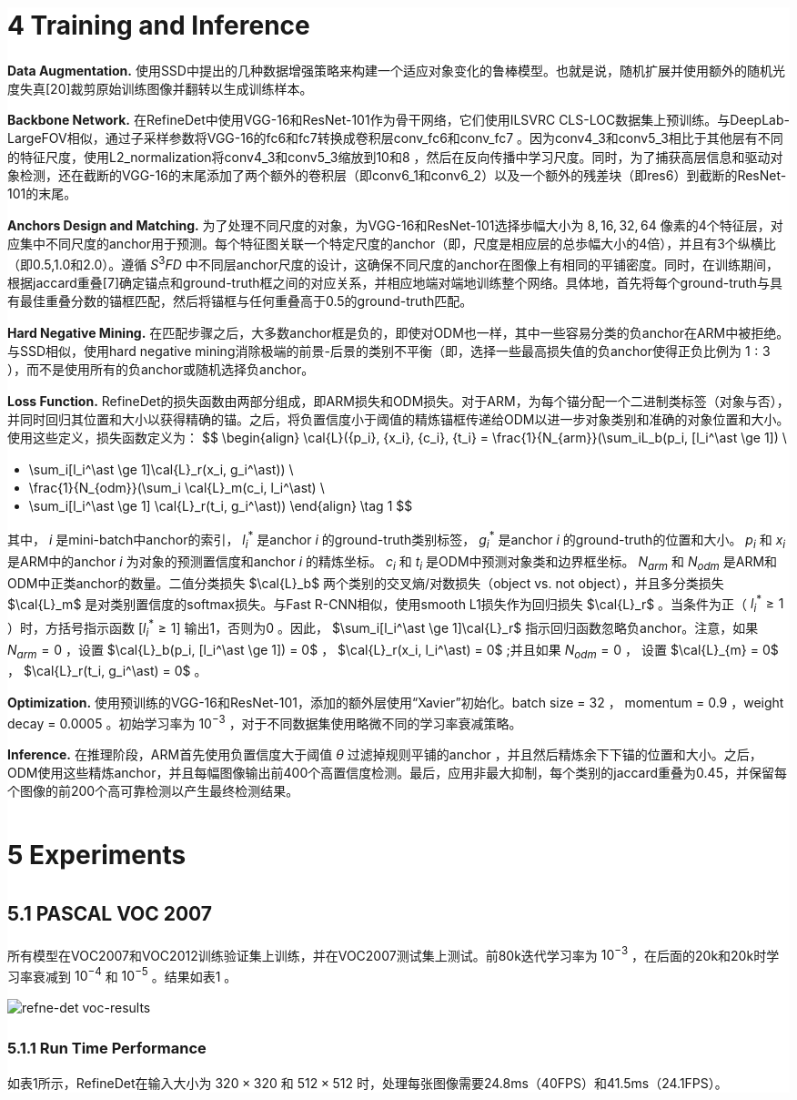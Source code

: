 # 4 Training and Inference
**Data Augmentation.** 使用SSD中提出的几种数据增强策略来构建一个适应对象变化的鲁棒模型。也就是说，随机扩展并使用额外的随机光度失真[20]裁剪原始训练图像并翻转以生成训练样本。

**Backbone Network.** 在RefineDet中使用VGG-16和ResNet-101作为骨干网络，它们使用ILSVRC CLS-LOC数据集上预训练。与DeepLab-LargeFOV相似，通过子采样参数将VGG-16的fc6和fc7转换成卷积层conv_fc6和conv_fc7 。因为conv4_3和conv5_3相比于其他层有不同的特征尺度，使用L2_normalization将conv4_3和conv5_3缩放到10和8 ，然后在反向传播中学习尺度。同时，为了捕获高层信息和驱动对象检测，还在截断的VGG-16的末尾添加了两个额外的卷积层（即conv6_1和conv6_2）以及一个额外的残差块（即res6）到截断的ResNet-101的末尾。

**Anchors Design and Matching.** 为了处理不同尺度的对象，为VGG-16和ResNet-101选择歩幅大小为 $8, 16, 32, 64$ 像素的4个特征层，对应集中不同尺度的anchor用于预测。每个特征图关联一个特定尺度的anchor（即，尺度是相应层的总歩幅大小的4倍），并且有3个纵横比（即0.5,1.0和2.0）。遵循 $S^3FD$ 中不同层anchor尺度的设计，这确保不同尺度的anchor在图像上有相同的平铺密度。同时，在训练期间，根据jaccard重叠[7]确定锚点和ground-truth框之间的对应关系，并相应地端对端地训练整个网络。具体地，首先将每个ground-truth与具有最佳重叠分数的锚框匹配，然后将锚框与任何重叠高于0.5的ground-truth匹配。

**Hard Negative Mining.** 在匹配步骤之后，大多数anchor框是负的，即使对ODM也一样，其中一些容易分类的负anchor在ARM中被拒绝。与SSD相似，使用hard negative mining消除极端的前景-后景的类别不平衡（即，选择一些最高损失值的负anchor使得正负比例为 $1:3$ ），而不是使用所有的负anchor或随机选择负anchor。

**Loss Function.** RefineDet的损失函数由两部分组成，即ARM损失和ODM损失。对于ARM，为每个锚分配一个二进制类标签（对象与否），并同时回归其位置和大小以获得精确的锚。之后，将负置信度小于阈值的精炼锚框传递给ODM以进一步对象类别和准确的对象位置和大小。使用这些定义，损失函数定义为：
$$
\begin{align}
\cal{L}(\{p_i\}, \{x_i\}, \{c_i\}, \{t_i\} = \frac{1}{N_{arm}}(\sum_iL_b(p_i, [l_i^\ast \ge 1])  \\
+ \sum_i[l_i^\ast \ge 1]\cal{L}_r(x_i, g_i^\ast))  \\
+ \frac{1}{N_{odm}}(\sum_i \cal{L}_m(c_i, l_i^\ast)  \\
+ \sum_i[l_i^\ast \ge 1] \cal{L}_r(t_i, g_i^\ast))
\end{align}  \tag 1
$$

其中， $i$ 是mini-batch中anchor的索引， $l_i^\ast$ 是anchor $i$ 的ground-truth类别标签， $g_i^\ast$ 是anchor $i$ 的ground-truth的位置和大小。 $p_i$ 和 $x_i$ 是ARM中的anchor $i$ 为对象的预测置信度和anchor $i$ 的精炼坐标。 $c_i$ 和 $t_i$ 是ODM中预测对象类和边界框坐标。 $N_{arm}$ 和 $N_{odm}$ 是ARM和ODM中正类anchor的数量。二值分类损失 $\cal{L}_b$ 两个类别的交叉熵/对数损失（object vs. not object），并且多分类损失 $\cal{L}_m$ 是对类别置信度的softmax损失。与Fast R-CNN相似，使用smooth L1损失作为回归损失 $\cal{L}_r$ 。当条件为正（ $l_i^\ast \ge 1$ ）时，方括号指示函数 $[l_i^\ast \ge 1]$ 输出1，否则为0 。因此， $\sum_i[l_i^\ast \ge 1]\cal{L}_r$ 指示回归函数忽略负anchor。注意，如果 $N_{arm} = 0$ ，设置 $\cal{L}_b(p_i, [l_i^\ast \ge 1]) = 0$ ， $\cal{L}_r(x_i, l_i^\ast) = 0$ ;并且如果 $N_{odm} = 0$ ， 设置 $\cal{L}_{m} = 0$ ， $\cal{L}_r(t_i, g_i^\ast) = 0$ 。

**Optimization.**  使用预训练的VGG-16和ResNet-101，添加的额外层使用“Xavier”初始化。batch size = 32 ， momentum = 0.9 ，weight decay = 0.0005 。初始学习率为 $10^{-3}$ ，对于不同数据集使用略微不同的学习率衰减策略。

**Inference.** 在推理阶段，ARM首先使用负置信度大于阈值 $\theta$ 过滤掉规则平铺的anchor ，并且然后精炼余下下锚的位置和大小。之后，ODM使用这些精炼anchor，并且每幅图像输出前400个高置信度检测。最后，应用非最大抑制，每个类别的jaccard重叠为0.45，并保留每个图像的前200个高可靠检测以产生最终检测结果。

# 5 Experiments
## 5.1 PASCAL VOC 2007
所有模型在VOC2007和VOC2012训练验证集上训练，并在VOC2007测试集上测试。前80k迭代学习率为 $10^{-3}$ ，在后面的20k和20k时学习率衰减到 $10^{-4}$ 和 $10^{-5}$ 。结果如表1 。

![refne-det voc-results](./images/refine-det/voc-results.png)

### 5.1.1 Run Time Performance
如表1所示，RefineDet在输入大小为 $320 \times 320$ 和 $512 \times 512$ 时，处理每张图像需要24.8ms（40FPS）和41.5ms（24.1FPS）。
